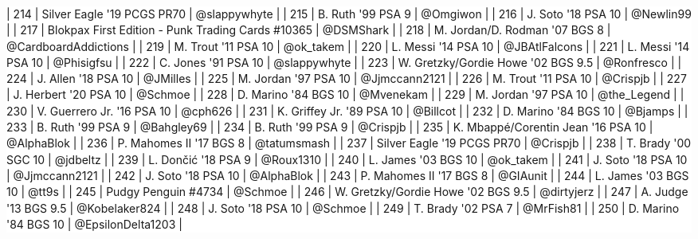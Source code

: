 | 214 |  Silver Eagle &#039;19 PCGS PR70 | \@slappywhyte |
| 215 |  B. Ruth &#039;99 PSA 9 | \@Omgiwon |
| 216 |  J. Soto &#039;18 PSA 10 | \@Newlin99 |
| 217 |  Blokpax First Edition - Punk Trading Cards #10365 | \@DSMShark |
| 218 |  M. Jordan/D. Rodman &#039;07 BGS 8 | \@CardboardAddictions |
| 219 |  M. Trout &#039;11 PSA 10 | \@ok_takem |
| 220 |  L. Messi &#039;14 PSA 10 | \@JBAtlFalcons |
| 221 |  L. Messi &#039;14 PSA 10 | \@Phisigfsu |
| 222 |  C. Jones &#039;91 PSA 10 | \@slappywhyte |
| 223 |  W. Gretzky/Gordie Howe &#039;02 BGS 9.5 | \@Ronfresco |
| 224 |  J. Allen &#039;18 PSA 10 | \@JMilles |
| 225 |  M. Jordan &#039;97 PSA 10 | \@Jjmccann2121 |
| 226 |  M. Trout &#039;11 PSA 10 | \@Crispjb |
| 227 |  J. Herbert &#039;20 PSA 10 | \@Schmoe |
| 228 |  D. Marino &#039;84 BGS 10 | \@Mvenekam |
| 229 |  M. Jordan &#039;97 PSA 10 | \@the_Legend |
| 230 |  V. Guerrero Jr. &#039;16 PSA 10 | \@cph626 |
| 231 |  K. Griffey Jr. &#039;89 PSA 10 | \@Billcot |
| 232 |  D. Marino &#039;84 BGS 10 | \@Bjamps |
| 233 |  B. Ruth &#039;99 PSA 9 | \@Bahgley69 |
| 234 |  B. Ruth &#039;99 PSA 9 | \@Crispjb |
| 235 |  K. Mbappé/Corentin Jean &#039;16 PSA 10 | \@AlphaBlok |
| 236 |  P. Mahomes II &#039;17 BGS 8 | \@tatumsmash |
| 237 |  Silver Eagle &#039;19 PCGS PR70 | \@Crispjb |
| 238 |  T. Brady &#039;00 SGC 10 | \@jdbeltz |
| 239 |  L. Dončić &#039;18 PSA 9 | \@Roux1310 |
| 240 |  L. James &#039;03 BGS 10 | \@ok_takem |
| 241 |  J. Soto &#039;18 PSA 10 | \@Jjmccann2121 |
| 242 |  J. Soto &#039;18 PSA 10 | \@AlphaBlok |
| 243 |  P. Mahomes II &#039;17 BGS 8 | \@GIAunit |
| 244 |  L. James &#039;03 BGS 10 | \@tt9s |
| 245 |  Pudgy Penguin #4734 | \@Schmoe |
| 246 |  W. Gretzky/Gordie Howe &#039;02 BGS 9.5 | \@dirtyjerz |
| 247 |  A. Judge &#039;13 BGS 9.5 | \@Kobelaker824 |
| 248 |  J. Soto &#039;18 PSA 10 | \@Schmoe |
| 249 |  T. Brady &#039;02 PSA 7 | \@MrFish81 |
| 250 |  D. Marino &#039;84 BGS 10 | \@EpsilonDelta1203 |